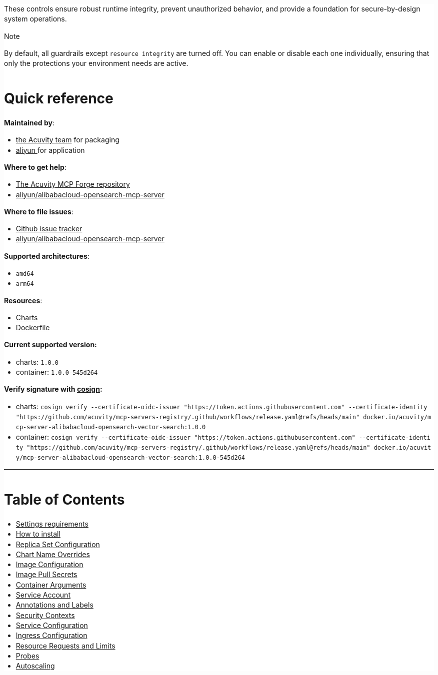 These controls ensure robust runtime integrity, prevent unauthorized behavior, and provide a foundation for secure-by-design system operations.

> [!NOTE]
> By default, all guardrails except `resource integrity` are turned off. You can enable or disable each one individually, ensuring that only the protections your environment needs are active.


# Quick reference

**Maintained by**:
  - [the Acuvity team](support@acuvity.ai) for packaging
  - [ aliyun ](https://github.com/aliyun/alibabacloud-opensearch-mcp-server/tree/HEAD/opensearch-vector-mcp-server) for application

**Where to get help**:
  - [The Acuvity MCP Forge repository](https://github.com/acuvity/mcp-servers-registry)
  - [ aliyun/alibabacloud-opensearch-mcp-server ](https://github.com/aliyun/alibabacloud-opensearch-mcp-server/tree/HEAD/opensearch-vector-mcp-server)

**Where to file issues**:
  - [Github issue tracker](https://github.com/acuvity/mcp-servers-registry/issues)
  - [ aliyun/alibabacloud-opensearch-mcp-server ](https://github.com/aliyun/alibabacloud-opensearch-mcp-server/tree/HEAD/opensearch-vector-mcp-server)

**Supported architectures**:
  - `amd64`
  - `arm64`

**Resources**:
  - [Charts](https://github.com/acuvity/mcp-servers-registry/tree/main/mcp-server-alibabacloud-opensearch-vector-search/charts/mcp-server-alibabacloud-opensearch-vector-search)
  - [Dockerfile](https://github.com/acuvity/mcp-servers-registry/tree/main/mcp-server-alibabacloud-opensearch-vector-search/docker/Dockerfile)

**Current supported version:**
  - charts: `1.0.0`
  - container: `1.0.0-545d264`

**Verify signature with [cosign](https://github.com/sigstore/cosign):**
  - charts: `cosign verify --certificate-oidc-issuer "https://token.actions.githubusercontent.com" --certificate-identity "https://github.com/acuvity/mcp-servers-registry/.github/workflows/release.yaml@refs/heads/main" docker.io/acuvity/mcp-server-alibabacloud-opensearch-vector-search:1.0.0`
  - container: `cosign verify --certificate-oidc-issuer "https://token.actions.githubusercontent.com" --certificate-identity "https://github.com/acuvity/mcp-servers-registry/.github/workflows/release.yaml@refs/heads/main" docker.io/acuvity/mcp-server-alibabacloud-opensearch-vector-search:1.0.0-545d264`

---

# Table of Contents
- [Settings requirements](#chart-settings-requirements)
- [How to install](#how-to-install)
- [Replica Set Configuration](#replica-set-configuration)
- [Chart Name Overrides](#chart-name-overrides)
- [Image Configuration](#image-configuration)
- [Image Pull Secrets](#image-pull-secrets)
- [Container Arguments](#container-arguments)
- [Service Account](#service-account)
- [Annotations and Labels](#annotations-and-labels)
- [Security Contexts](#security-contexts)
- [Service Configuration](#service-configuration)
- [Ingress Configuration](#ingress-configuration)
- [Resource Requests and Limits](#resource-requests-and-limits)
- [Probes](#probes)
- [Autoscaling](#autoscaling)